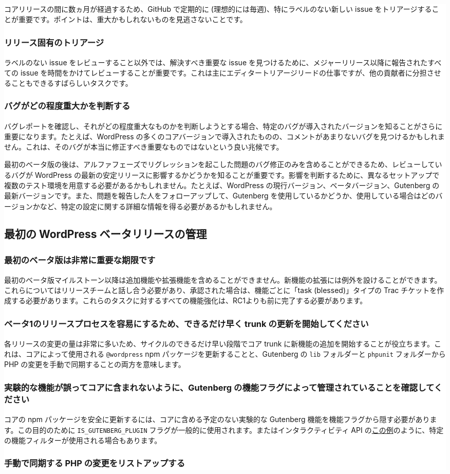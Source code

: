 コアリリースの間に数ヵ月が経過するため、GitHub で定期的に (理想的には毎週)、特にラベルのない新しい issue をトリアージすることが重要です。ポイントは、重大かもしれないものを見逃さないことです。



### リリース固有のトリアージ



ラベルのない issue をレビューすること以外では、解決すべき重要な issue を見つけるために、メジャーリリース以降に報告されたすべての issue を時間をかけてレビューすることが重要です。これは主にエディタートリアージリードの仕事ですが、他の貢献者に分担させることもできるすばらしいタスクです。



### バグがどの程度重大かを判断する



バグレポートを確認し、それがどの程度重大なものかを判断しようとする場合、特定のバグが導入されたバージョンを知ることがさらに重要になります。たとえば、WordPress の多くのコアバージョンで導入されたものの、コメントがあまりないバグを見つけるかもしれません。これは、そのバグが本当に修正すべき重要なものではないという良い兆候です。



最初のベータ版の後は、アルファフェーズでリグレッションを起こした問題のバグ修正のみを含めることができるため、レビューしているバグが WordPress の最新の安定リリースに影響するかどうかを知ることが重要です。影響を判断するために、異なるセットアップで複数のテスト環境を用意する必要があるかもしれません。たとえば、WordPress の現行バージョン、ベータバージョン、Gutenberg の最新バージョンです。また、問題を報告した人をフォローアップして、Gutenberg を使用しているかどうか、使用している場合はどのバージョンかなど、特定の設定に関する詳細な情報を得る必要があるかもしれません。



## 最初の WordPress ベータリリースの管理



### 最初のベータ版は非常に重要な期限です



最初のベータ版マイルストーン以降は追加機能や拡張機能を含めることができません。新機能の拡張には例外を設けることができます。これらについてはリリースチームと話し合う必要があり、承認された場合は、機能ごとに「task (blessed)」タイプの Trac チケットを作成する必要があります。これらのタスクに対するすべての機能強化は、RC1よりも前に完了する必要があります。



### ベータ1のリリースプロセスを容易にするため、できるだけ早く trunk の更新を開始してください



各リリースの変更の量は非常に多いため、サイクルのできるだけ早い段階でコア trunk に新機能の追加を開始することが役立ちます。これは、コアによって使用される `@wordpress` npm パッケージを更新することと、Gutenberg の `lib` フォルダーと `phpunit` フォルダーから PHP の変更を手動で同期することの両方を意味します。



### 実験的な機能が誤ってコアに含まれないように、Gutenberg の機能フラグによって管理されていることを確認してください



コアの npm パッケージを安全に更新するには、コアに含める予定のない実験的な Gutenberg 機能を機能フラグから隠す必要があります。この目的のために `IS_GUTENBERG_PLUGIN` フラグが一般的に使用されます。またはインタラクティビティ API の[この例](https://github.com/WordPress/gutenberg/pull/52579)のように、特定の機能フィルターが使用される場合もあります。



### 手動で同期する PHP の変更をリストアップする

